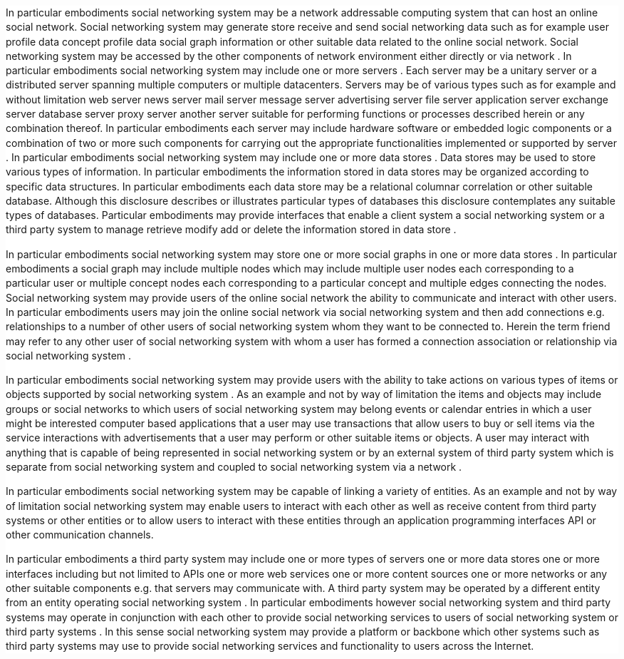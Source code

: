 In particular embodiments social networking system may be a network addressable computing system that can host an online social network. Social networking system may generate store receive and send social networking data such as for example user profile data concept profile data social graph information or other suitable data related to the online social network. Social networking system may be accessed by the other components of network environment either directly or via network . In particular embodiments social networking system may include one or more servers . Each server may be a unitary server or a distributed server spanning multiple computers or multiple datacenters. Servers may be of various types such as for example and without limitation web server news server mail server message server advertising server file server application server exchange server database server proxy server another server suitable for performing functions or processes described herein or any combination thereof. In particular embodiments each server may include hardware software or embedded logic components or a combination of two or more such components for carrying out the appropriate functionalities implemented or supported by server . In particular embodiments social networking system may include one or more data stores . Data stores may be used to store various types of information. In particular embodiments the information stored in data stores may be organized according to specific data structures. In particular embodiments each data store may be a relational columnar correlation or other suitable database. Although this disclosure describes or illustrates particular types of databases this disclosure contemplates any suitable types of databases. Particular embodiments may provide interfaces that enable a client system a social networking system or a third party system to manage retrieve modify add or delete the information stored in data store .

In particular embodiments social networking system may store one or more social graphs in one or more data stores . In particular embodiments a social graph may include multiple nodes which may include multiple user nodes each corresponding to a particular user or multiple concept nodes each corresponding to a particular concept and multiple edges connecting the nodes. Social networking system may provide users of the online social network the ability to communicate and interact with other users. In particular embodiments users may join the online social network via social networking system and then add connections e.g. relationships to a number of other users of social networking system whom they want to be connected to. Herein the term friend may refer to any other user of social networking system with whom a user has formed a connection association or relationship via social networking system .

In particular embodiments social networking system may provide users with the ability to take actions on various types of items or objects supported by social networking system . As an example and not by way of limitation the items and objects may include groups or social networks to which users of social networking system may belong events or calendar entries in which a user might be interested computer based applications that a user may use transactions that allow users to buy or sell items via the service interactions with advertisements that a user may perform or other suitable items or objects. A user may interact with anything that is capable of being represented in social networking system or by an external system of third party system which is separate from social networking system and coupled to social networking system via a network .

In particular embodiments social networking system may be capable of linking a variety of entities. As an example and not by way of limitation social networking system may enable users to interact with each other as well as receive content from third party systems or other entities or to allow users to interact with these entities through an application programming interfaces API or other communication channels.

In particular embodiments a third party system may include one or more types of servers one or more data stores one or more interfaces including but not limited to APIs one or more web services one or more content sources one or more networks or any other suitable components e.g. that servers may communicate with. A third party system may be operated by a different entity from an entity operating social networking system . In particular embodiments however social networking system and third party systems may operate in conjunction with each other to provide social networking services to users of social networking system or third party systems . In this sense social networking system may provide a platform or backbone which other systems such as third party systems may use to provide social networking services and functionality to users across the Internet.

